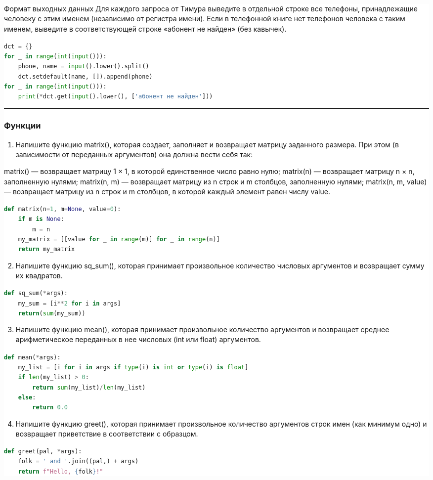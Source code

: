 Формат выходных данных
Для каждого запроса от Тимура выведите в отдельной строке все телефоны, принадлежащие человеку с этим именем (независимо от регистра имени). Если в телефонной книге нет телефонов человека с таким именем, выведите в соответствующей строке «абонент не найден» (без кавычек).

```python
dct = {}
for _ in range(int(input())):
    phone, name = input().lower().split()
    dct.setdefault(name, []).append(phone)
for _ in range(int(input())):
    print(*dct.get(input().lower(), ['абонент не найден']))
```

------------------------------------------------------------------------------------------------------------------------------------------------------
### Функции
1. Напишите функцию matrix(), которая создает, заполняет и возвращает матрицу заданного размера. При этом (в зависимости от переданных аргументов) она должна вести себя так:

matrix() — возвращает матрицу 1 × 1, в которой единственное число равно нулю;
matrix(n) — возвращает матрицу n × n, заполненную нулями;
matrix(n, m) — возвращает матрицу из n строк и m столбцов, заполненную нулями;
matrix(n, m, value) — возвращает матрицу из n строк и m столбцов, в которой каждый элемент равен числу value.

```python
def matrix(n=1, m=None, value=0):
    if m is None:
        m = n
    my_matrix = [[value for _ in range(m)] for _ in range(n)]
    return my_matrix
```

2. Напишите функцию sq_sum(), которая принимает произвольное количество числовых аргументов и возвращает сумму их квадратов.
```python
def sq_sum(*args):
    my_sum = [i**2 for i in args]
    return(sum(my_sum))
```

3. Напишите функцию mean(), которая принимает произвольное количество аргументов и возвращает среднее арифметическое переданных в нее числовых (int или float) аргументов.

```python
def mean(*args):
    my_list = [i for i in args if type(i) is int or type(i) is float]
    if len(my_list) > 0:
        return sum(my_list)/len(my_list)
    else:
        return 0.0
```

4. Напишите функцию greet(), которая принимает произвольное количество аргументов строк имен (как минимум одно) и возвращает приветствие в соответствии с образцом.
```python
def greet(pal, *args):
    folk = ' and '.join((pal,) + args)
    return f"Hello, {folk}!"
```
